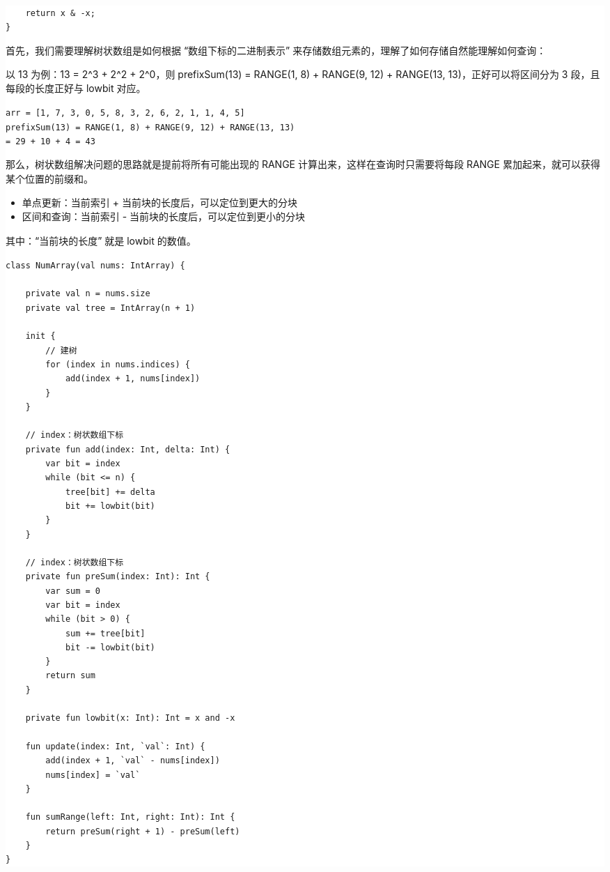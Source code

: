 ```
    return x & -x;
}
```

首先，我们需要理解树状数组是如何根据 “数组下标的二进制表示” 来存储数组元素的，理解了如何存储自然能理解如何查询：

以 13 为例：13 = 2^3 + 2^2 + 2^0，则 prefixSum(13) = RANGE(1, 8) + RANGE(9, 12) + RANGE(13, 13)，正好可以将区间分为 3 段，且每段的长度正好与 lowbit 对应。

```
arr = [1, 7, 3, 0, 5, 8, 3, 2, 6, 2, 1, 1, 4, 5]
prefixSum(13) = RANGE(1, 8) + RANGE(9, 12) + RANGE(13, 13)
= 29 + 10 + 4 = 43
```

那么，树状数组解决问题的思路就是提前将所有可能出现的 RANGE 计算出来，这样在查询时只需要将每段 RANGE 累加起来，就可以获得某个位置的前缀和。

- 单点更新：当前索引 + 当前块的长度后，可以定位到更大的分块
- 区间和查询：当前索引 - 当前块的长度后，可以定位到更小的分块

其中：“当前块的长度” 就是 lowbit 的数值。

```
class NumArray(val nums: IntArray) {

    private val n = nums.size
    private val tree = IntArray(n + 1)

    init {
        // 建树
        for (index in nums.indices) {
            add(index + 1, nums[index])
        }
    }

    // index：树状数组下标
    private fun add(index: Int, delta: Int) {
        var bit = index
        while (bit <= n) {
            tree[bit] += delta
            bit += lowbit(bit)
        }
    }

    // index：树状数组下标
    private fun preSum(index: Int): Int {
        var sum = 0
        var bit = index
        while (bit > 0) {
            sum += tree[bit]
            bit -= lowbit(bit)
        }
        return sum
    }

    private fun lowbit(x: Int): Int = x and -x

    fun update(index: Int, `val`: Int) {
        add(index + 1, `val` - nums[index])
        nums[index] = `val`
    }

    fun sumRange(left: Int, right: Int): Int {
        return preSum(right + 1) - preSum(left)
    }
}
```